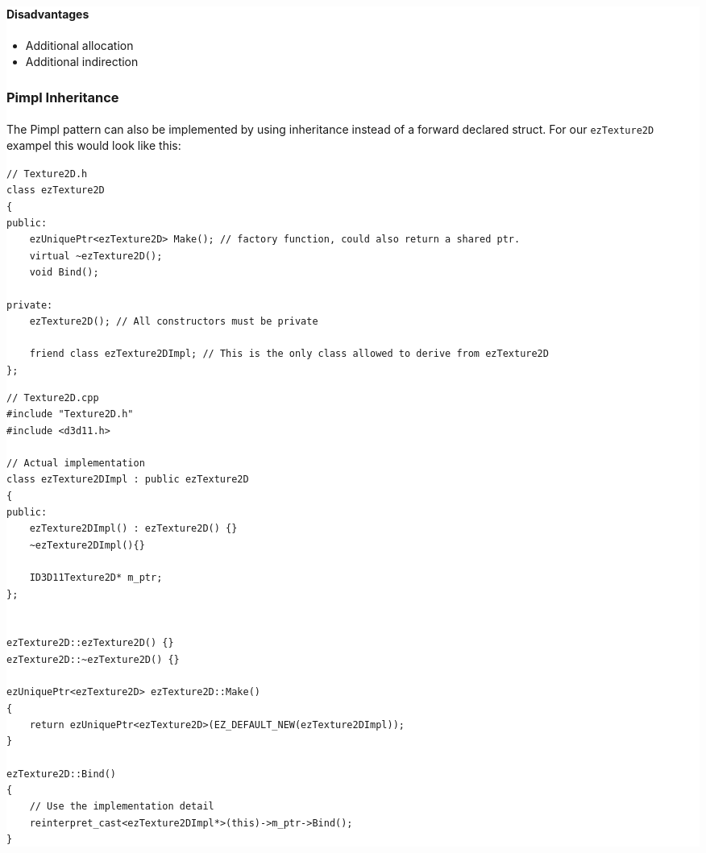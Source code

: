 #### Disadvantages
* Additional allocation
* Additional indirection

### Pimpl Inheritance
The Pimpl pattern can also be implemented by using inheritance instead of a forward declared struct. For our `ezTexture2D` exampel this would look like this:

```{.cpp}
// Texture2D.h
class ezTexture2D
{
public:
    ezUniquePtr<ezTexture2D> Make(); // factory function, could also return a shared ptr.
    virtual ~ezTexture2D();
    void Bind();

private:
    ezTexture2D(); // All constructors must be private

    friend class ezTexture2DImpl; // This is the only class allowed to derive from ezTexture2D
};
```

```{.cpp}
// Texture2D.cpp
#include "Texture2D.h"
#include <d3d11.h>

// Actual implementation
class ezTexture2DImpl : public ezTexture2D
{
public:
    ezTexture2DImpl() : ezTexture2D() {}
    ~ezTexture2DImpl(){}

    ID3D11Texture2D* m_ptr;
};


ezTexture2D::ezTexture2D() {}
ezTexture2D::~ezTexture2D() {}

ezUniquePtr<ezTexture2D> ezTexture2D::Make()
{
    return ezUniquePtr<ezTexture2D>(EZ_DEFAULT_NEW(ezTexture2DImpl));
}

ezTexture2D::Bind()
{
    // Use the implementation detail
    reinterpret_cast<ezTexture2DImpl*>(this)->m_ptr->Bind();
}
```
